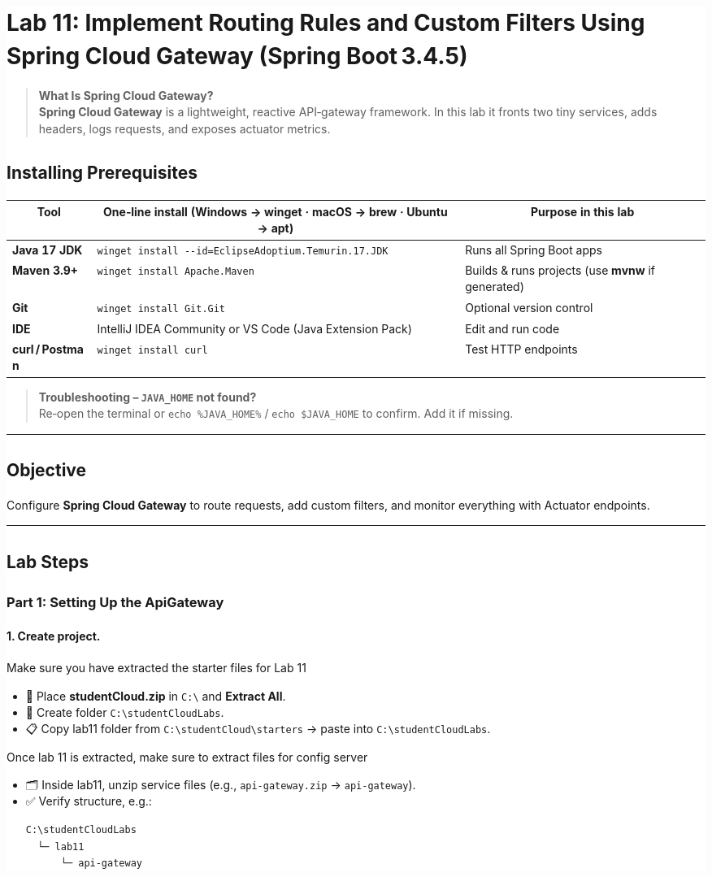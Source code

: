 # **Lab 11: Implement Routing Rules and Custom Filters Using Spring Cloud Gateway (Spring Boot 3.4.5)**

> **What Is Spring Cloud Gateway?**  
> **Spring Cloud Gateway** is a lightweight, reactive API‑gateway framework. In this lab it fronts two tiny services, adds headers, logs requests, and exposes actuator metrics.

## Installing Prerequisites

| Tool | One‑line install (Windows → winget · macOS → brew · Ubuntu → apt) | Purpose in this lab |
|------|-------------------------------------------------------------------|---------------------|
| **Java 17 JDK** | `winget install --id=EclipseAdoptium.Temurin.17.JDK` | Runs all Spring Boot apps |
| **Maven 3.9+** | `winget install Apache.Maven` | Builds & runs projects (use **mvnw** if generated) |
| **Git** | `winget install Git.Git` | Optional version control |
| **IDE** | IntelliJ IDEA Community or VS Code (Java Extension Pack) | Edit and run code |
| **curl / Postman** | `winget install curl` | Test HTTP endpoints |

> **Troubleshooting – `JAVA_HOME` not found?**  
> Re‑open the terminal or `echo %JAVA_HOME%` / `echo $JAVA_HOME` to confirm. Add it if missing.

---

## Objective
Configure **Spring Cloud Gateway** to route requests, add custom filters, and monitor everything with Actuator endpoints.

---

## Lab Steps

### Part 1: Setting Up the **ApiGateway**

#### 1. **Create project.**
   Make sure you have extracted the starter files for Lab 11
   - 📂 Place **studentCloud.zip** in `C:\` and **Extract All**.  
   - 📂 Create folder `C:\studentCloudLabs`.  
   - 📋 Copy lab11 folder from `C:\studentCloud\starters` → paste into `C:\studentCloudLabs`.
   
   Once lab 11 is extracted, make sure to extract files for config server
   - 🗂️ Inside lab11, unzip service files (e.g., `api-gateway.zip` → `api-gateway`).  
   - ✅ Verify structure, e.g.:  
     ```
     C:\studentCloudLabs
       └─ lab11
           └─ api-gateway
     ```
